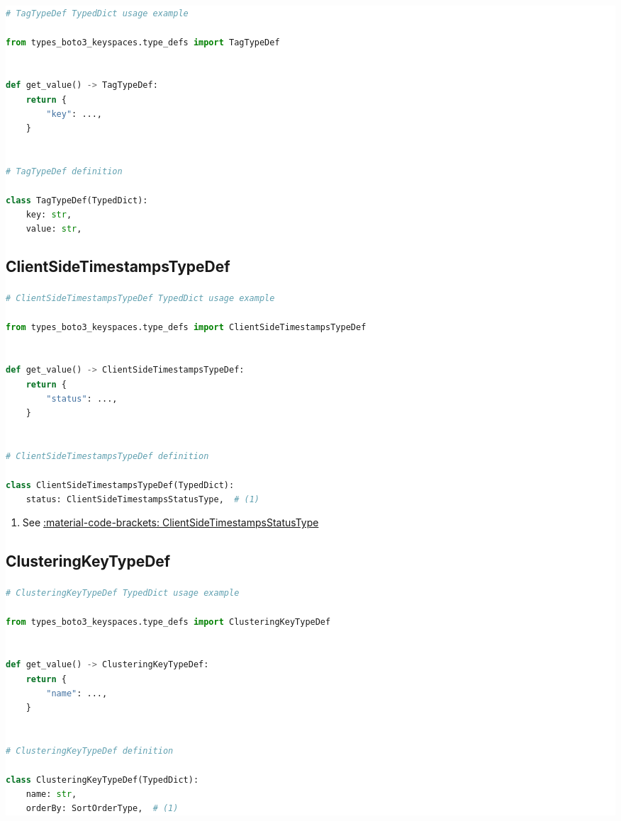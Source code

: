 ```python
# TagTypeDef TypedDict usage example

from types_boto3_keyspaces.type_defs import TagTypeDef


def get_value() -> TagTypeDef:
    return {
        "key": ...,
    }


# TagTypeDef definition

class TagTypeDef(TypedDict):
    key: str,
    value: str,
```


## ClientSideTimestampsTypeDef

```python
# ClientSideTimestampsTypeDef TypedDict usage example

from types_boto3_keyspaces.type_defs import ClientSideTimestampsTypeDef


def get_value() -> ClientSideTimestampsTypeDef:
    return {
        "status": ...,
    }


# ClientSideTimestampsTypeDef definition

class ClientSideTimestampsTypeDef(TypedDict):
    status: ClientSideTimestampsStatusType,  # (1)
```

1. See [:material-code-brackets: ClientSideTimestampsStatusType](./literals.md#clientsidetimestampsstatustype)

## ClusteringKeyTypeDef

```python
# ClusteringKeyTypeDef TypedDict usage example

from types_boto3_keyspaces.type_defs import ClusteringKeyTypeDef


def get_value() -> ClusteringKeyTypeDef:
    return {
        "name": ...,
    }


# ClusteringKeyTypeDef definition

class ClusteringKeyTypeDef(TypedDict):
    name: str,
    orderBy: SortOrderType,  # (1)
```
